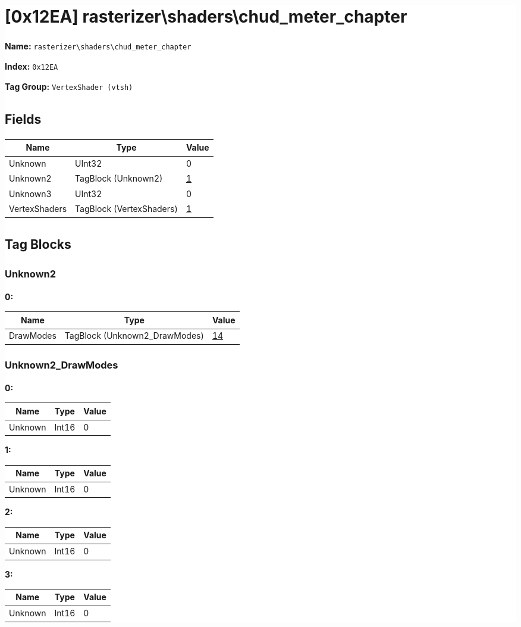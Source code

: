 # [0x12EA] rasterizer\shaders\chud_meter_chapter

**Name:** ```rasterizer\shaders\chud_meter_chapter```

**Index:** ```0x12EA```

**Tag Group:** ```VertexShader (vtsh)```

## Fields

Name	| Type	| Value
---	|---	|---	|
Unknown	|UInt32	|0
Unknown2	|TagBlock (Unknown2)	|[1](#unknown2)
Unknown3	|UInt32	|0
VertexShaders	|TagBlock (VertexShaders)	|[1](#vertexshaders)


## Tag Blocks

### Unknown2

**0:**

Name	| Type	| Value
---	|---	|---	|
DrawModes	|TagBlock (Unknown2_DrawModes)	|[14](#unknown2_drawmodes)


### Unknown2_DrawModes

**0:**

Name	| Type	| Value
---	|---	|---	|
Unknown	|Int16	|0


**1:**

Name	| Type	| Value
---	|---	|---	|
Unknown	|Int16	|0


**2:**

Name	| Type	| Value
---	|---	|---	|
Unknown	|Int16	|0


**3:**

Name	| Type	| Value
---	|---	|---	|
Unknown	|Int16	|0
